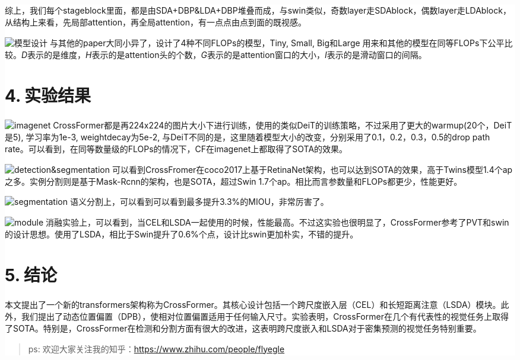 
综上，我们每个stageblock里面，都是由SDA+DBP&LDA+DBP堆叠而成，与swin类似，奇数layer走SDAblock，偶数layer走LDAblock，从结构上来看，先局部attention，再全局attention，有一点点由点到面的既视感。

![模型设计](https://tva1.sinaimg.cn/large/008i3skNgy1gt72xu7pdoj31h00u0n3y.jpg)
与其他的paper大同小异了，设计了4种不同FLOPs的模型，Tiny, Small, Big和Large 用来和其他的模型在同等FLOPs下公平比较。$D$表示的是维度，$H$表示的是attention头的个数，$G$表示的是attention窗口的大小，$I$表示的是滑动窗口的间隔。

# 4. 实验结果

![imagenet](https://tva1.sinaimg.cn/large/008i3skNgy1gt732piy6aj31gf0u0aje.jpg)
CrossFormer都是再224x224的图片大小下进行训练，使用的类似DeiT的训练策略，不过采用了更大的warmup(20个，DeiT是5), 学习率为1e-3, weightdecay为5e-2, 与DeiT不同的是，这里随着模型大小的改变，分别采用了0.1，0.2，0.3，0.5的drop path rate。可以看到，在同等数量级的FLOPs的情况下，CF在imagenet上都取得了SOTA的效果。

![detection&segmentation](https://tva1.sinaimg.cn/large/008i3skNgy1gt737fug10j30u00u47c2.jpg)
可以看到CrossFromer在coco2017上基于RetinaNet架构，也可以达到SOTA的效果，高于Twins模型1.4个ap之多。实例分割则是基于Mask-Rcnn的架构，也是SOTA，超过Swin 1.7个ap。相比而言参数量和FLOPs都更少，性能更好。

![segmentation](https://tva1.sinaimg.cn/large/008i3skNgy1gt74qom762j31k40p2qc6.jpg)
语义分割上，可以看到可以看到最多提升3.3%的MIOU，非常厉害了。

![module](https://tva1.sinaimg.cn/large/008i3skNgy1gt74voek7oj30ow0d0gn3.jpg)
消融实验上，可以看到，当CEL和LSDA一起使用的时候，性能最高。不过这实验也很明显了，CrossFormer参考了PVT和swin的设计思想。使用了LSDA，相比于Swin提升了0.6%个点，设计比swin更加朴实，不错的提升。

# 5. 结论

本文提出了一个新的transformers架构称为CrossFormer。其核心设计包括一个跨尺度嵌入层（CEL）和长短距离注意（LSDA）模块。此外，我们提出了动态位置偏置（DPB），使相对位置偏置适用于任何输入尺寸。实验表明，CrossFormer在几个有代表性的视觉任务上取得了SOTA。特别是，CrossFormer在检测和分割方面有很大的改进，这表明跨尺度嵌入和LSDA对于密集预测的视觉任务特别重要。


> ps: 欢迎大家关注我的知乎：https://www.zhihu.com/people/flyegle


